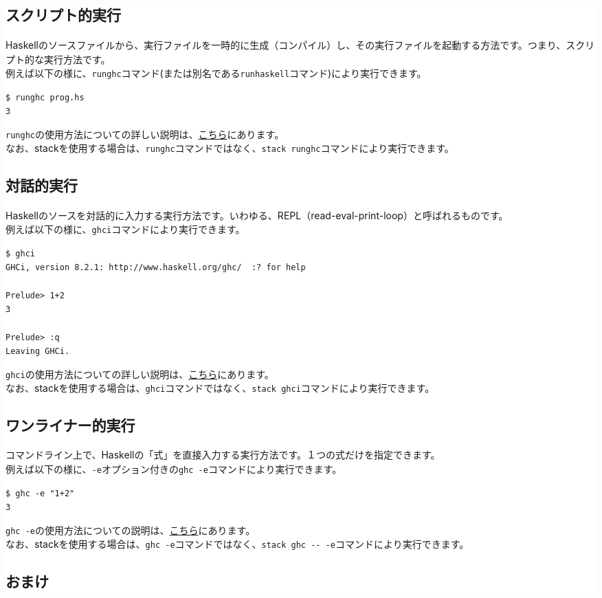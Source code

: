 

## スクリプト的実行

Haskellのソースファイルから、実行ファイルを一時的に生成（コンパイル）し、その実行ファイルを起動する方法です。つまり、スクリプト的な実行方法です。  
例えば以下の様に、`runghc`コマンド(または別名である`runhaskell`コマンド)により実行できます。
```
$ runghc prog.hs 
3
```

`runghc`の使用方法についての詳しい説明は、[こちら](https://downloads.haskell.org/~ghc/latest/docs/html/users_guide/runghc.html)にあります。  
なお、stackを使用する場合は、`runghc`コマンドではなく、`stack runghc`コマンドにより実行できます。



## 対話的実行

Haskellのソースを対話的に入力する実行方法です。いわゆる、REPL（read-eval-print-loop）と呼ばれるものです。  
例えば以下の様に、`ghci`コマンドにより実行できます。
```
$ ghci
GHCi, version 8.2.1: http://www.haskell.org/ghc/  :? for help

Prelude> 1+2
3

Prelude> :q
Leaving GHCi.
```

`ghci`の使用方法についての詳しい説明は、[こちら](https://downloads.haskell.org/~ghc/latest/docs/html/users_guide/ghci.html)にあります。  
なお、stackを使用する場合は、`ghci`コマンドではなく、`stack ghci`コマンドにより実行できます。



## ワンライナー的実行

コマンドライン上で、Haskellの「式」を直接入力する実行方法です。１つの式だけを指定できます。  
例えば以下の様に、`-e`オプション付きの`ghc -e`コマンドにより実行できます。

```
$ ghc -e "1+2"
3
```

`ghc -e`の使用方法についての説明は、[こちら](https://downloads.haskell.org/~ghc/latest/docs/html/users_guide/using.html#expression-evaluation-mode)にあります。  
なお、stackを使用する場合は、`ghc -e`コマンドではなく、`stack ghc -- -e`コマンドにより実行できます。



## おまけ
